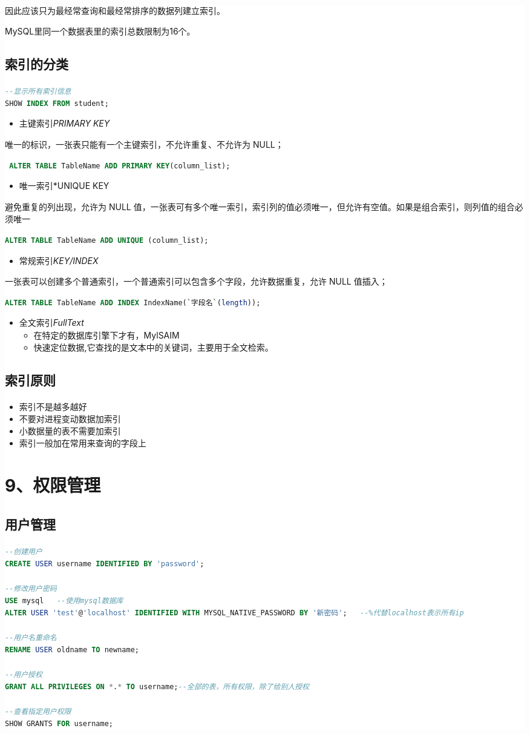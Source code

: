 因此应该只为最经常查询和最经常排序的数据列建立索引。

MySQL里同一个数据表里的索引总数限制为16个。

## 索引的分类

```sql
--显示所有索引信息
SHOW INDEX FROM student;
```



* 主键索引*PRIMARY KEY*

唯一的标识，一张表只能有一个主键索引，不允许重复、不允许为 NULL；

```sql
 ALTER TABLE TableName ADD PRIMARY KEY(column_list);
```

* 唯一索引*UNIQUE KEY

避免重复的列出现，允许为 NULL 值，一张表可有多个唯一索引，索引列的值必须唯一，但允许有空值。如果是组合索引，则列值的组合必须唯一

```sql
ALTER TABLE TableName ADD UNIQUE (column_list); 
```

* 常规索引*KEY/INDEX*

一张表可以创建多个普通索引，一个普通索引可以包含多个字段，允许数据重复，允许 NULL 值插入；

```sql
ALTER TABLE TableName ADD INDEX IndexName(`字段名`(length));
```

* 全文索引*FullText*
  * 在特定的数据库引擎下才有，MylSAIM
  * 快速定位数据,它查找的是文本中的关键词，主要用于全文检索。

## 索引原则

* 索引不是越多越好
* 不要对进程变动数据加索引
* 小数据量的表不需要加索引
* 索引一般加在常用来查询的字段上

# 9、权限管理

## 用户管理

```sql
--创建用户
CREATE USER username IDENTIFIED BY 'password';

--修改用户密码
USE mysql	--使用mysql数据库
ALTER USER 'test'@'localhost' IDENTIFIED WITH MYSQL_NATIVE_PASSWORD BY '新密码';	--%代替localhost表示所有ip

--用户名重命名
RENAME USER oldname TO newname;

--用户授权
GRANT ALL PRIVILEGES ON *.* TO username;--全部的表，所有权限，除了给别人授权

--查看指定用户权限
SHOW GRANTS FOR username;
```